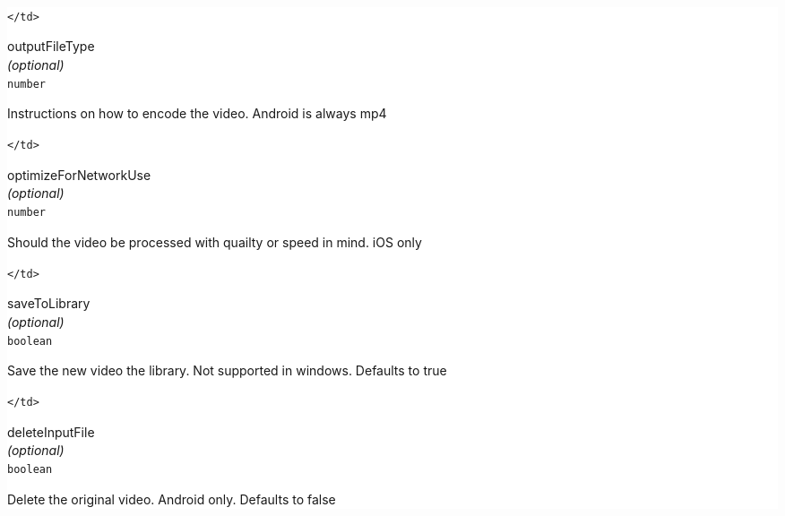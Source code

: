     </td>
  </tr>
  
  <tr>
    <td>
      outputFileType
      <div><em>(optional)</em></div>
    </td>
    <td>
      <code>number</code>
    </td>
    <td>
      <p>Instructions on how to encode the video. Android is always mp4</p>

    </td>
  </tr>
  
  <tr>
    <td>
      optimizeForNetworkUse
      <div><em>(optional)</em></div>
    </td>
    <td>
      <code>number</code>
    </td>
    <td>
      <p>Should the video be processed with quailty or speed in mind. iOS only</p>

    </td>
  </tr>
  
  <tr>
    <td>
      saveToLibrary
      <div><em>(optional)</em></div>
    </td>
    <td>
      <code>boolean</code>
    </td>
    <td>
      <p>Save the new video the library. Not supported in windows. Defaults to true</p>

    </td>
  </tr>
  
  <tr>
    <td>
      deleteInputFile
      <div><em>(optional)</em></div>
    </td>
    <td>
      <code>boolean</code>
    </td>
    <td>
      <p>Delete the original video. Android only. Defaults to false</p>
